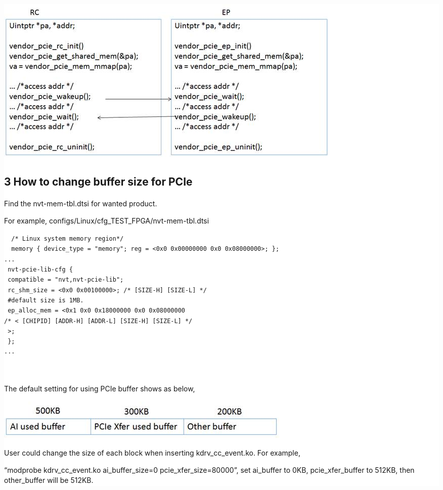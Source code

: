 ![D:\\work6\\636\\fhtml\\NT9833x_HDAL_Vendor_PCIe_Programming_Guide_en.files\\image006.jpg](nvt_media/3358b0dc3d483ba39efef09f4ad3b36c.jpg)

## 3 How to change buffer size for PCIe

Find the nvt-mem-tbl.dtsi for wanted product.

For example, configs/Linux/cfg_TEST_FPGA/nvt-mem-tbl.dtsi

~~~~~~~~~~~~~~~~~~~~~~~~~~~~~~~~~~~~~~~~~~~~~~~~~~~~~~~~~~~~~~~~~~~~~~~~~~~~~~~~
  /* Linux system memory region*/
  memory { device_type = "memory"; reg = <0x0 0x00000000 0x0 0x08000000>; }; 
...
 nvt-pcie-lib-cfg {
 compatible = "nvt,nvt-pcie-lib";
 rc_shm_size = <0x0 0x00100000>; /* [SIZE-H] [SIZE-L] */
 #default size is 1MB. 
 ep_alloc_mem = <0x1 0x0 0x18000000 0x0 0x08000000 
/* < [CHIPID] [ADDR-H] [ADDR-L] [SIZE-H] [SIZE-L] */
 >;
 }; 
...
 
  
~~~~~~~~~~~~~~~~~~~~~~~~~~~~~~~~~~~~~~~~~~~~~~~~~~~~~~~~~~~~~~~~~~~~~~~~~~~~~~~~

The default setting for using PCIe buffer shows as below,

![D:\\work6\\636\\fhtml\\NT9833x_HDAL_Vendor_PCIe_Programming_Guide_en.files\\image007.jpg](nvt_media/90b5cac6de268cb00b20c0fe4404da47.jpg)

User could change the size of each block when inserting kdrv_cc_event.ko. For example,

“modprobe kdrv_cc_event.ko ai_buffer_size=0 pcie_xfer_size=80000”, set ai_buffer to 0KB, pcie_xfer_buffer to 512KB, then other_buffer will be 512KB.
